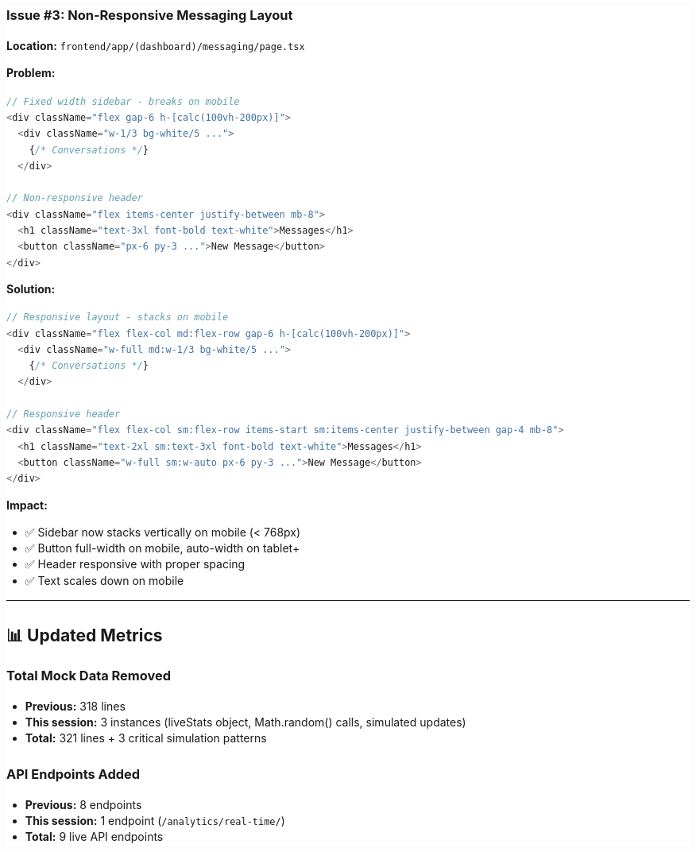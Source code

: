 ### Issue #3: Non-Responsive Messaging Layout

**Location:** `frontend/app/(dashboard)/messaging/page.tsx`

**Problem:**
```typescript
// Fixed width sidebar - breaks on mobile
<div className="flex gap-6 h-[calc(100vh-200px)]">
  <div className="w-1/3 bg-white/5 ...">
    {/* Conversations */}
  </div>

// Non-responsive header
<div className="flex items-center justify-between mb-8">
  <h1 className="text-3xl font-bold text-white">Messages</h1>
  <button className="px-6 py-3 ...">New Message</button>
</div>
```

**Solution:**
```typescript
// Responsive layout - stacks on mobile
<div className="flex flex-col md:flex-row gap-6 h-[calc(100vh-200px)]">
  <div className="w-full md:w-1/3 bg-white/5 ...">
    {/* Conversations */}
  </div>

// Responsive header
<div className="flex flex-col sm:flex-row items-start sm:items-center justify-between gap-4 mb-8">
  <h1 className="text-2xl sm:text-3xl font-bold text-white">Messages</h1>
  <button className="w-full sm:w-auto px-6 py-3 ...">New Message</button>
</div>
```

**Impact:**
- ✅ Sidebar now stacks vertically on mobile (< 768px)
- ✅ Button full-width on mobile, auto-width on tablet+
- ✅ Header responsive with proper spacing
- ✅ Text scales down on mobile

---

## 📊 Updated Metrics

### Total Mock Data Removed
- **Previous:** 318 lines
- **This session:** 3 instances (liveStats object, Math.random() calls, simulated updates)
- **Total:** 321 lines + 3 critical simulation patterns

### API Endpoints Added
- **Previous:** 8 endpoints
- **This session:** 1 endpoint (`/analytics/real-time/`)
- **Total:** 9 live API endpoints
